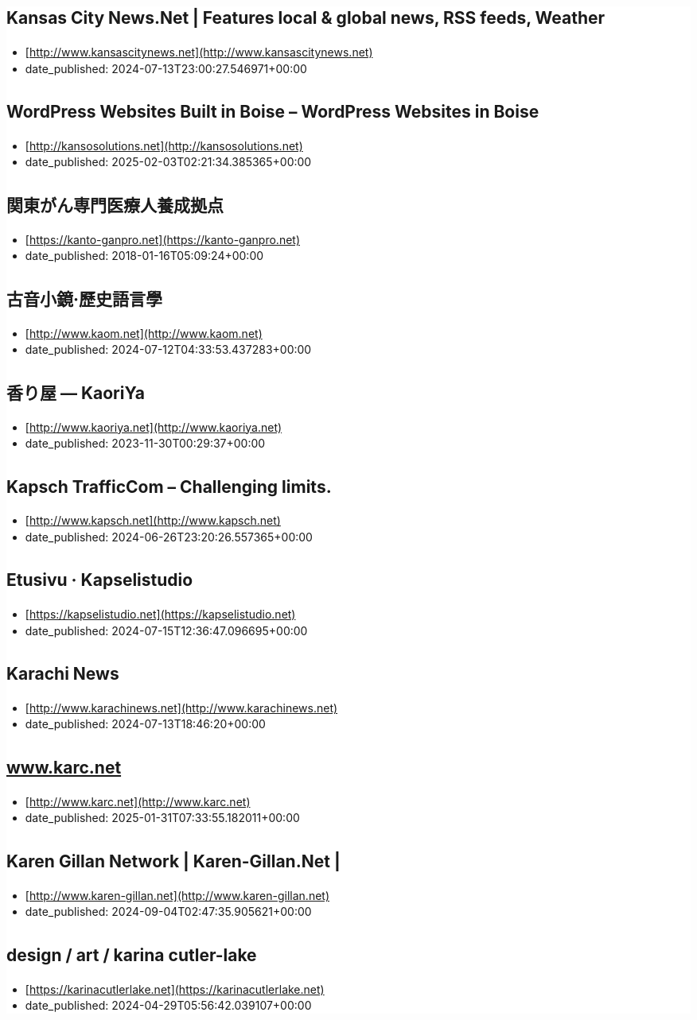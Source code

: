  ## Kansas City News.Net | Features local & global news, RSS feeds, Weather
 - [http://www.kansascitynews.net](http://www.kansascitynews.net)
 - date_published: 2024-07-13T23:00:27.546971+00:00

 ## WordPress Websites Built in Boise – WordPress Websites in Boise
 - [http://kansosolutions.net](http://kansosolutions.net)
 - date_published: 2025-02-03T02:21:34.385365+00:00

 ## 関東がん専門医療人養成拠点
 - [https://kanto-ganpro.net](https://kanto-ganpro.net)
 - date_published: 2018-01-16T05:09:24+00:00

 ## 古音小鏡·歷史語言學
 - [http://www.kaom.net](http://www.kaom.net)
 - date_published: 2024-07-12T04:33:53.437283+00:00

 ## 香り屋 — KaoriYa
 - [http://www.kaoriya.net](http://www.kaoriya.net)
 - date_published: 2023-11-30T00:29:37+00:00

 ## Kapsch TrafficCom – Challenging limits.
 - [http://www.kapsch.net](http://www.kapsch.net)
 - date_published: 2024-06-26T23:20:26.557365+00:00

 ## Etusivu · Kapselistudio
 - [https://kapselistudio.net](https://kapselistudio.net)
 - date_published: 2024-07-15T12:36:47.096695+00:00

 ## Karachi News
 - [http://www.karachinews.net](http://www.karachinews.net)
 - date_published: 2024-07-13T18:46:20+00:00

 ## www.karc.net
 - [http://www.karc.net](http://www.karc.net)
 - date_published: 2025-01-31T07:33:55.182011+00:00

 ## Karen Gillan Network | Karen-Gillan.Net |
 - [http://www.karen-gillan.net](http://www.karen-gillan.net)
 - date_published: 2024-09-04T02:47:35.905621+00:00

 ## design / art  / karina cutler-lake
 - [https://karinacutlerlake.net](https://karinacutlerlake.net)
 - date_published: 2024-04-29T05:56:42.039107+00:00
